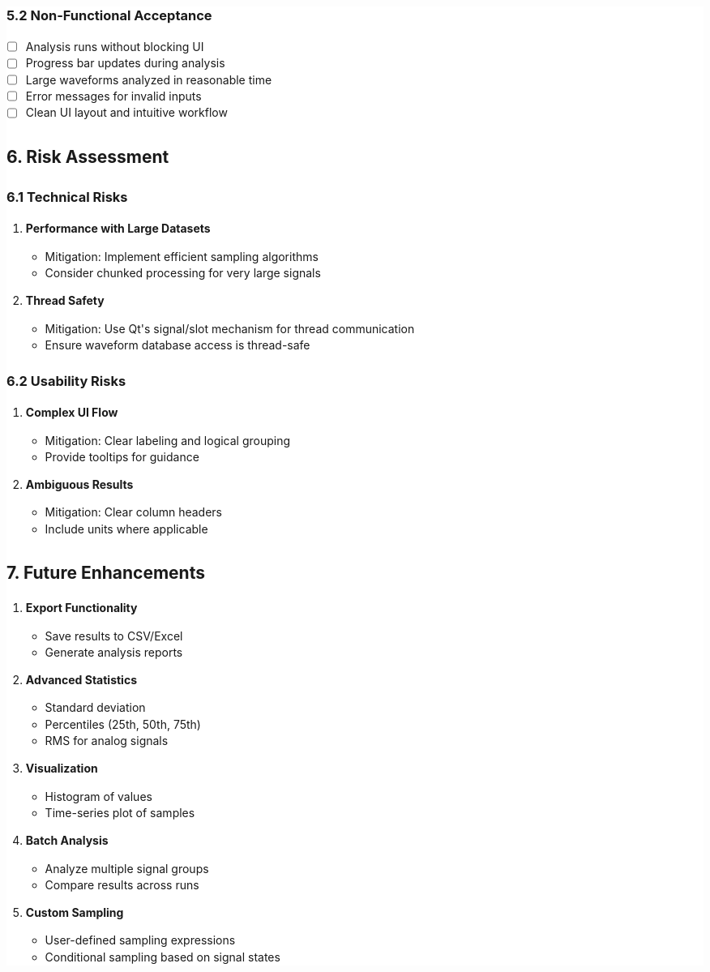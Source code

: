 ### 5.2 Non-Functional Acceptance
- [ ] Analysis runs without blocking UI
- [ ] Progress bar updates during analysis
- [ ] Large waveforms analyzed in reasonable time
- [ ] Error messages for invalid inputs
- [ ] Clean UI layout and intuitive workflow

## 6. Risk Assessment

### 6.1 Technical Risks
1. **Performance with Large Datasets**
   - Mitigation: Implement efficient sampling algorithms
   - Consider chunked processing for very large signals

2. **Thread Safety**
   - Mitigation: Use Qt's signal/slot mechanism for thread communication
   - Ensure waveform database access is thread-safe

### 6.2 Usability Risks
1. **Complex UI Flow**
   - Mitigation: Clear labeling and logical grouping
   - Provide tooltips for guidance

2. **Ambiguous Results**
   - Mitigation: Clear column headers
   - Include units where applicable

## 7. Future Enhancements

1. **Export Functionality**
   - Save results to CSV/Excel
   - Generate analysis reports

2. **Advanced Statistics**
   - Standard deviation
   - Percentiles (25th, 50th, 75th)
   - RMS for analog signals

3. **Visualization**
   - Histogram of values
   - Time-series plot of samples

4. **Batch Analysis**
   - Analyze multiple signal groups
   - Compare results across runs

5. **Custom Sampling**
   - User-defined sampling expressions
   - Conditional sampling based on signal states